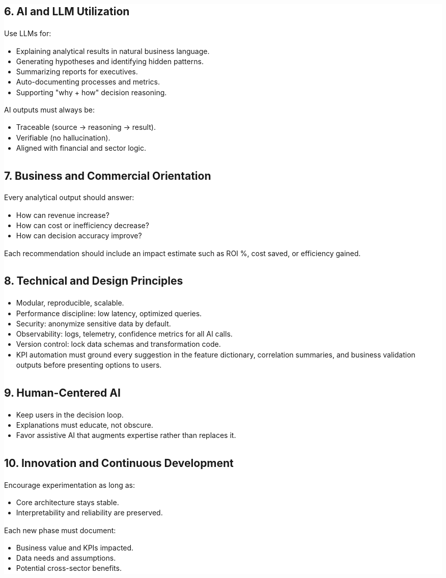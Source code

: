 ## 6. AI and LLM Utilization

Use LLMs for:
- Explaining analytical results in natural business language.
- Generating hypotheses and identifying hidden patterns.
- Summarizing reports for executives.
- Auto-documenting processes and metrics.
- Supporting "why + how" decision reasoning.

AI outputs must always be:
- Traceable (source -> reasoning -> result).
- Verifiable (no hallucination).
- Aligned with financial and sector logic.

## 7. Business and Commercial Orientation

Every analytical output should answer:
- How can revenue increase?
- How can cost or inefficiency decrease?
- How can decision accuracy improve?

Each recommendation should include an impact estimate such as ROI %, cost saved, or efficiency gained.

## 8. Technical and Design Principles

- Modular, reproducible, scalable.
- Performance discipline: low latency, optimized queries.
- Security: anonymize sensitive data by default.
- Observability: logs, telemetry, confidence metrics for all AI calls.
- Version control: lock data schemas and transformation code.
- KPI automation must ground every suggestion in the feature dictionary, correlation summaries, and business validation outputs before presenting options to users.

## 9. Human-Centered AI

- Keep users in the decision loop.
- Explanations must educate, not obscure.
- Favor assistive AI that augments expertise rather than replaces it.

## 10. Innovation and Continuous Development

Encourage experimentation as long as:
- Core architecture stays stable.
- Interpretability and reliability are preserved.

Each new phase must document:
- Business value and KPIs impacted.
- Data needs and assumptions.
- Potential cross-sector benefits.

